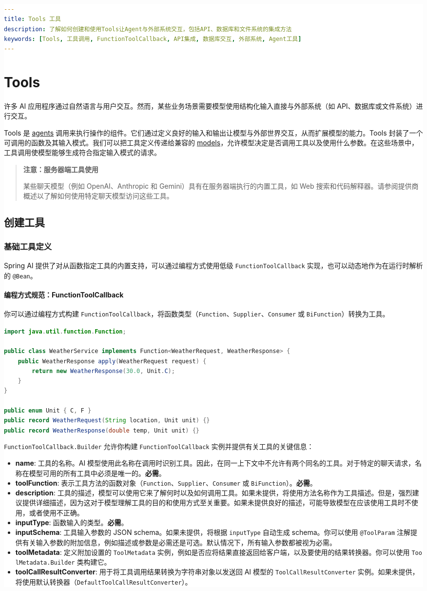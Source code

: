```yaml
---
title: Tools 工具
description: 了解如何创建和使用Tools让Agent与外部系统交互，包括API、数据库和文件系统的集成方法
keywords: [Tools, 工具调用, FunctionToolCallback, API集成, 数据库交互, 外部系统, Agent工具]
---
```


# Tools

许多 AI 应用程序通过自然语言与用户交互。然而，某些业务场景需要模型使用结构化输入直接与外部系统（如 API、数据库或文件系统）进行交互。

Tools 是 [agents](./agents.md) 调用来执行操作的组件。它们通过定义良好的输入和输出让模型与外部世界交互，从而扩展模型的能力。Tools 封装了一个可调用的函数及其输入模式。我们可以把工具定义传递给兼容的 [models](./models.md)，允许模型决定是否调用工具以及使用什么参数。在这些场景中，工具调用使模型能够生成符合指定输入模式的请求。

> **注意：服务器端工具使用**
>
> 某些聊天模型（例如 OpenAI、Anthropic 和 Gemini）具有在服务器端执行的内置工具，如 Web 搜索和代码解释器。请参阅提供商概述以了解如何使用特定聊天模型访问这些工具。

## 创建工具

### 基础工具定义

Spring AI 提供了对从函数指定工具的内置支持，可以通过编程方式使用低级 `FunctionToolCallback` 实现，也可以动态地作为在运行时解析的 `@Bean`。

#### 编程方式规范：FunctionToolCallback

你可以通过编程方式构建 `FunctionToolCallback`，将函数类型（`Function`、`Supplier`、`Consumer` 或 `BiFunction`）转换为工具。

```java
import java.util.function.Function;

public class WeatherService implements Function<WeatherRequest, WeatherResponse> {
    public WeatherResponse apply(WeatherRequest request) {
        return new WeatherResponse(30.0, Unit.C);
    }
}

public enum Unit { C, F }
public record WeatherRequest(String location, Unit unit) {}
public record WeatherResponse(double temp, Unit unit) {}
```

`FunctionToolCallback.Builder` 允许你构建 `FunctionToolCallback` 实例并提供有关工具的关键信息：

* **name**: 工具的名称。AI 模型使用此名称在调用时识别工具。因此，在同一上下文中不允许有两个同名的工具。对于特定的聊天请求，名称在模型可用的所有工具中必须是唯一的。**必需**。
* **toolFunction**: 表示工具方法的函数对象（`Function`、`Supplier`、`Consumer` 或 `BiFunction`）。**必需**。
* **description**: 工具的描述，模型可以使用它来了解何时以及如何调用工具。如果未提供，将使用方法名称作为工具描述。但是，强烈建议提供详细描述，因为这对于模型理解工具的目的和使用方式至关重要。如果未提供良好的描述，可能导致模型在应该使用工具时不使用，或者使用不正确。
* **inputType**: 函数输入的类型。**必需**。
* **inputSchema**: 工具输入参数的 JSON schema。如果未提供，将根据 `inputType` 自动生成 schema。你可以使用 `@ToolParam` 注解提供有关输入参数的附加信息，例如描述或参数是必需还是可选。默认情况下，所有输入参数都被视为必需。
* **toolMetadata**: 定义附加设置的 `ToolMetadata` 实例，例如是否应将结果直接返回给客户端，以及要使用的结果转换器。你可以使用 `ToolMetadata.Builder` 类构建它。
* **toolCallResultConverter**: 用于将工具调用结果转换为字符串对象以发送回 AI 模型的 `ToolCallResultConverter` 实例。如果未提供，将使用默认转换器（`DefaultToolCallResultConverter`）。
